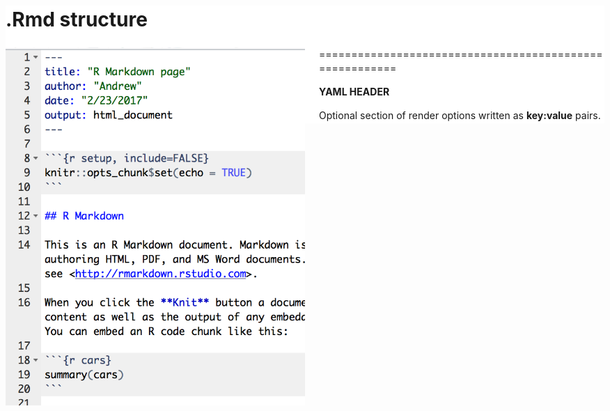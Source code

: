 .Rmd structure
========================================================
<div style="float:left; width:50%; padding-right:20px"><img src="images/layout2.png"></div>

========================================================

**YAML HEADER**

Optional section of render options written as **key:value** pairs.
